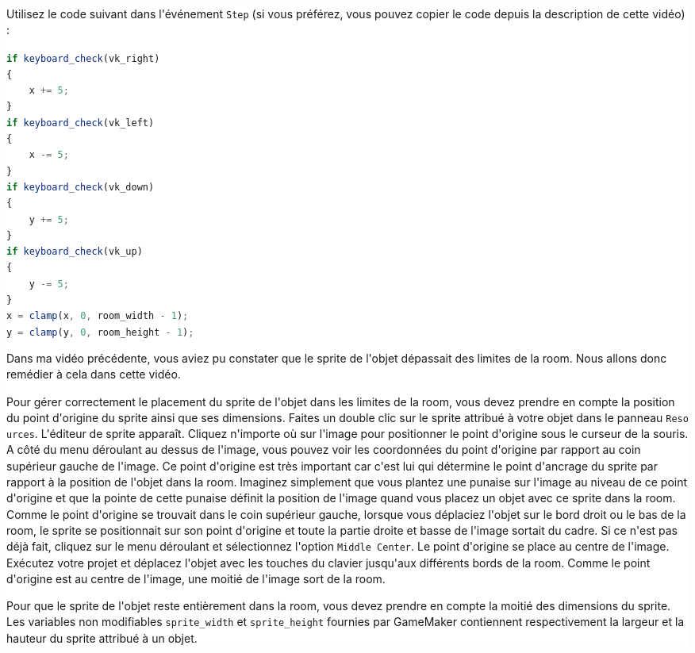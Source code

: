 Utilisez le code suivant dans l'événement `Step` (si vous préférez, vous pouvez copier le code depuis la description de cette vidéo) :

```js
if keyboard_check(vk_right)
{
    x += 5;
}
if keyboard_check(vk_left)
{
    x -= 5;
}
if keyboard_check(vk_down)
{
    y += 5;
}
if keyboard_check(vk_up)
{
    y -= 5;
}
x = clamp(x, 0, room_width - 1);
y = clamp(y, 0, room_height - 1);
```

Dans ma vidéo précédente, vous aviez pu constater que le sprite de l'objet dépassait des limites de la room.
Nous allons donc remédier à cela dans cette vidéo.

Pour gérer correctement le placement du sprite de l'objet dans les limites de la room, vous devez prendre en compte la position du point d'origine du sprite ainsi que ses dimensions.
Faites un double clic sur le sprite attribué à votre objet dans le panneau `Resources`.
L'éditeur de sprite apparaît.
Cliquez n'importe où sur l'image pour positionner le point d'origine sous le curseur de la souris.
A côté du menu déroulant au dessus de l'image, vous pouvez voir les coordonnées du point d'origine par rapport au coin supérieur gauche de l'image.
Ce point d'origine est très important car c'est lui qui détermine le point d'ancrage du sprite par rapport à la position de l'objet dans la room.
Imaginez simplement que vous plantez une punaise sur l'image au niveau de ce point d'origine et que la pointe de cette punaise définit la position de l'image quand vous placez un objet avec ce sprite dans la room.
Comme le point d'origine se trouvait dans le coin supérieur gauche, lorsque vous déplaciez l'objet sur le bord droit ou le bas de la room, le sprite se positionnait sur son point d'origine et toute la partie droite et basse de l'image sortait du cadre.
Si ce n'est pas déjà fait, cliquez sur le menu déroulant et sélectionnez l'option `Middle Center`.
Le point d'origine se place au centre de l'image.
Exécutez votre projet et déplacez l'objet avec les touches du clavier jusqu'aux différents bords de la room.
Comme le point d'origine est au centre de l'image, une moitié de l'image sort de la room.

Pour que le sprite de l'objet reste entièrement dans la room, vous devez prendre en compte la moitié des dimensions du sprite.
Les variables non modifiables `sprite_width` et `sprite_height` fournies par GameMaker contiennent respectivement la largeur et la hauteur du sprite attribué à un objet.
